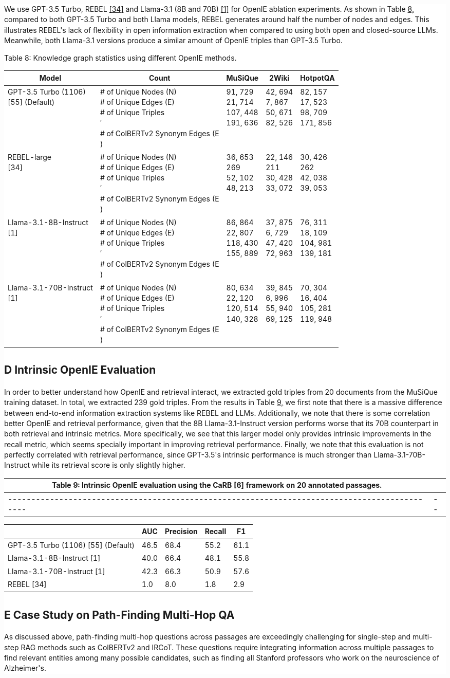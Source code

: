 We use GPT-3.5 Turbo, REBEL [\[34\]](#page-12-4) and Llama-3.1 (8B and 70B) [\[1\]](#page-10-3) for OpenIE ablation experiments. As shown in Table [8,](#page-22-4) compared to both GPT-3.5 Turbo and both Llama models, REBEL generates around half the number of nodes and edges. This illustrates REBEL's lack of flexibility in open information extraction when compared to using both open and closed-source LLMs. Meanwhile, both Llama-3.1 versions produce a similar amount of OpenIE triples than GPT-3.5 Turbo.

<span id="page-22-4"></span>Table 8: Knowledge graph statistics using different OpenIE methods.

| Model                                  | Count                                                                                                              | MuSiQue                                    | 2Wiki                                   | HotpotQA                                   |
|----------------------------------------|--------------------------------------------------------------------------------------------------------------------|--------------------------------------------|-----------------------------------------|--------------------------------------------|
| GPT-3.5 Turbo (1106)<br>[55] (Default) | # of Unique Nodes (N)<br># of Unique Edges (E)<br># of Unique Triples<br>′<br># of ColBERTv2 Synonym Edges (E<br>) | 91, 729<br>21, 714<br>107, 448<br>191, 636 | 42, 694<br>7, 867<br>50, 671<br>82, 526 | 82, 157<br>17, 523<br>98, 709<br>171, 856  |
| REBEL-large<br>[34]                    | # of Unique Nodes (N)<br># of Unique Edges (E)<br># of Unique Triples<br>′<br># of ColBERTv2 Synonym Edges (E<br>) | 36, 653<br>269<br>52, 102<br>48, 213       | 22, 146<br>211<br>30, 428<br>33, 072    | 30, 426<br>262<br>42, 038<br>39, 053       |
| Llama-3.1-8B-Instruct<br>[1]           | # of Unique Nodes (N)<br># of Unique Edges (E)<br># of Unique Triples<br>′<br># of ColBERTv2 Synonym Edges (E<br>) | 86, 864<br>22, 807<br>118, 430<br>155, 889 | 37, 875<br>6, 729<br>47, 420<br>72, 963 | 76, 311<br>18, 109<br>104, 981<br>139, 181 |
| Llama-3.1-70B-Instruct<br>[1]          | # of Unique Nodes (N)<br># of Unique Edges (E)<br># of Unique Triples<br>′<br># of ColBERTv2 Synonym Edges (E<br>) | 80, 634<br>22, 120<br>120, 514<br>140, 328 | 39, 845<br>6, 996<br>55, 940<br>69, 125 | 70, 304<br>16, 404<br>105, 281<br>119, 948 |

## <span id="page-22-2"></span>D Intrinsic OpenIE Evaluation

In order to better understand how OpenIE and retrieval interact, we extracted gold triples from 20 documents from the MuSiQue training dataset. In total, we extracted 239 gold triples. From the results in Table [9,](#page-23-1) we first note that there is a massive difference between end-to-end information extraction systems like REBEL and LLMs. Additionally, we note that there is some correlation better OpenIE and retrieval performance, given that the 8B Llama-3.1-Instruct version performs worse that its 70B counterpart in both retrieval and intrinsic metrics. More specifically, we see that this larger model only provides intrinsic improvements in the recall metric, which seems specially important in improving retrieval performance. Finally, we note that this evaluation is not perfectly correlated with retrieval performance, since GPT-3.5's intrinsic performance is much stronger than Llama-3.1-70B-Instruct while its retrieval score is only slightly higher.

| Table 9: Intrinsic OpenIE evaluation using the CaRB [6] framework on 20 annotated passages. |  |
|---------------------------------------------------------------------------------------------|--|
|---------------------------------------------------------------------------------------------|--|

<span id="page-23-1"></span>

|                                     | AUC  | Precision | Recall | F1   |
|-------------------------------------|------|-----------|--------|------|
| GPT-3.5 Turbo (1106) [55] (Default) | 46.5 | 68.4      | 55.2   | 61.1 |
| Llama-3.1-8B-Instruct [1]           | 40.0 | 66.4      | 48.1   | 55.8 |
| Llama-3.1-70B-Instruct [1]          | 42.3 | 66.3      | 50.9   | 57.6 |
| REBEL [34]                          | 1.0  | 8.0       | 1.8    | 2.9  |

## <span id="page-23-0"></span>E Case Study on Path-Finding Multi-Hop QA

As discussed above, path-finding multi-hop questions across passages are exceedingly challenging for single-step and multi-step RAG methods such as ColBERTv2 and IRCoT. These questions require integrating information across multiple passages to find relevant entities among many possible candidates, such as finding all Stanford professors who work on the neuroscience of Alzheimer's.
